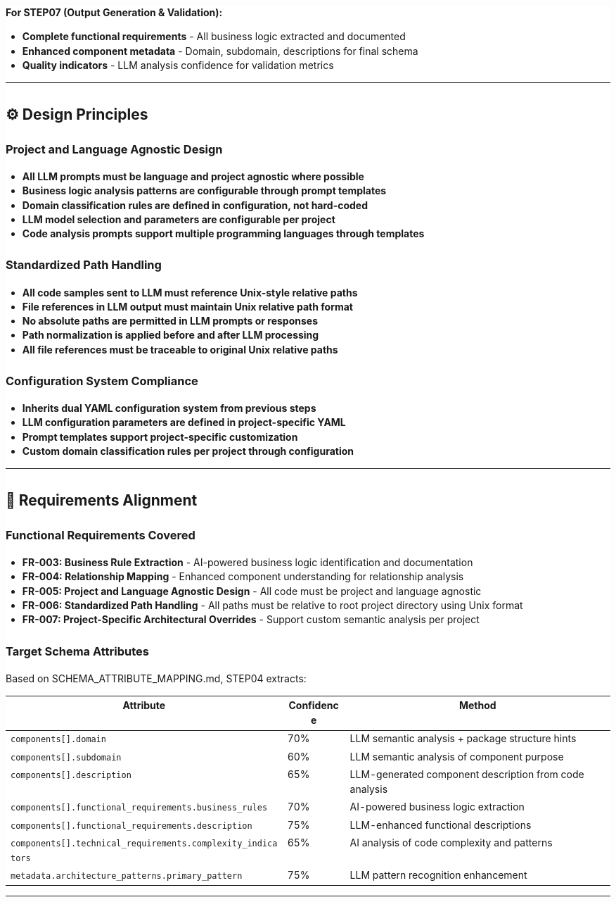 **For STEP07 (Output Generation & Validation):**
- **Complete functional requirements** - All business logic extracted and documented
- **Enhanced component metadata** - Domain, subdomain, descriptions for final schema
- **Quality indicators** - LLM analysis confidence for validation metrics

---

## ⚙️ Design Principles

### **Project and Language Agnostic Design**
- **All LLM prompts must be language and project agnostic where possible**
- **Business logic analysis patterns are configurable through prompt templates**
- **Domain classification rules are defined in configuration, not hard-coded**
- **LLM model selection and parameters are configurable per project**
- **Code analysis prompts support multiple programming languages through templates**

### **Standardized Path Handling**
- **All code samples sent to LLM must reference Unix-style relative paths**
- **File references in LLM output must maintain Unix relative path format**
- **No absolute paths are permitted in LLM prompts or responses**
- **Path normalization is applied before and after LLM processing**
- **All file references must be traceable to original Unix relative paths**

### **Configuration System Compliance**
- **Inherits dual YAML configuration system from previous steps**
- **LLM configuration parameters are defined in project-specific YAML**
- **Prompt templates support project-specific customization**
- **Custom domain classification rules per project through configuration**

---

## 🎯 Requirements Alignment

### **Functional Requirements Covered**
- **FR-003: Business Rule Extraction** - AI-powered business logic identification and documentation
- **FR-004: Relationship Mapping** - Enhanced component understanding for relationship analysis
- **FR-005: Project and Language Agnostic Design** - All code must be project and language agnostic
- **FR-006: Standardized Path Handling** - All paths must be relative to root project directory using Unix format
- **FR-007: Project-Specific Architectural Overrides** - Support custom semantic analysis per project

### **Target Schema Attributes**
Based on SCHEMA_ATTRIBUTE_MAPPING.md, STEP04 extracts:

| Attribute | Confidence | Method |
|-----------|------------|--------|
| `components[].domain` | 70% | LLM semantic analysis + package structure hints |
| `components[].subdomain` | 60% | LLM semantic analysis of component purpose |
| `components[].description` | 65% | LLM-generated component description from code analysis |
| `components[].functional_requirements.business_rules` | 70% | AI-powered business logic extraction |
| `components[].functional_requirements.description` | 75% | LLM-enhanced functional descriptions |
| `components[].technical_requirements.complexity_indicators` | 65% | AI analysis of code complexity and patterns |
| `metadata.architecture_patterns.primary_pattern` | 75% | LLM pattern recognition enhancement |

---